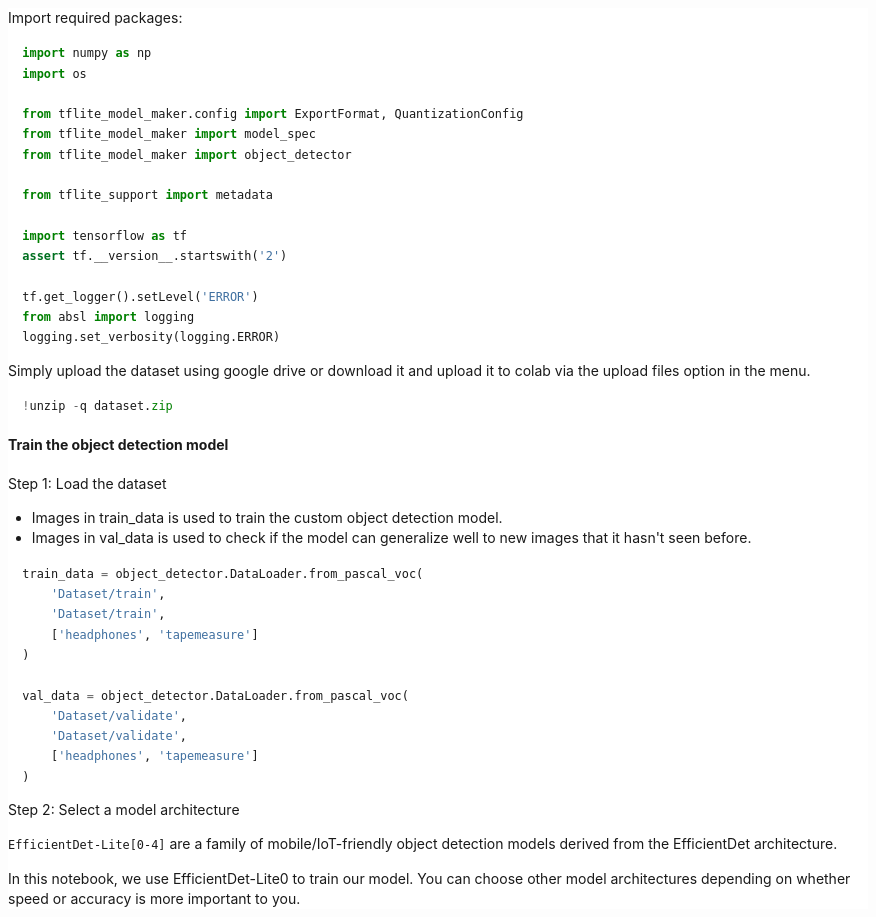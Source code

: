 Import required packages:

```python
  import numpy as np
  import os

  from tflite_model_maker.config import ExportFormat, QuantizationConfig
  from tflite_model_maker import model_spec
  from tflite_model_maker import object_detector

  from tflite_support import metadata

  import tensorflow as tf
  assert tf.__version__.startswith('2')

  tf.get_logger().setLevel('ERROR')
  from absl import logging
  logging.set_verbosity(logging.ERROR)
```

Simply upload the dataset using google drive or download it and upload it to colab via the upload files option in the menu.

```python
  !unzip -q dataset.zip
```

#### Train the object detection model

Step 1: Load the dataset

- Images in train_data is used to train the custom object detection model.
- Images in val_data is used to check if the model can generalize well to new images that it hasn't seen before.

```python
  train_data = object_detector.DataLoader.from_pascal_voc(
      'Dataset/train',
      'Dataset/train',
      ['headphones', 'tapemeasure']
  )

  val_data = object_detector.DataLoader.from_pascal_voc(
      'Dataset/validate',
      'Dataset/validate',
      ['headphones', 'tapemeasure']
  )
```

Step 2: Select a model architecture

`EfficientDet-Lite[0-4]` are a family of mobile/IoT-friendly object detection models derived from the EfficientDet architecture.

In this notebook, we use EfficientDet-Lite0 to train our model. You can choose other model architectures depending on whether speed or accuracy is more important to you.
